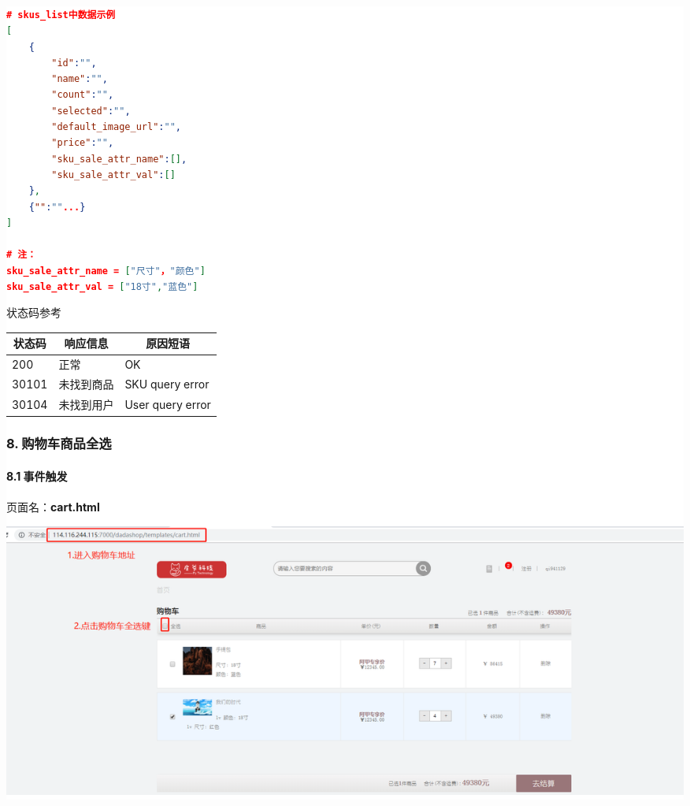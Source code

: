 ```json
# skus_list中数据示例 
[
    {
        "id":"",
        "name":"",
        "count":"",
        "selected":"",
        "default_image_url":"",
        "price":"",
        "sku_sale_attr_name":[],
        "sku_sale_attr_val":[]
    },
    {"":""...}
]

# 注：
sku_sale_attr_name = ["尺寸"，"颜色"]
sku_sale_attr_val = ["18寸","蓝色"]
```

状态码参考

| 状态码 | 响应信息   | 原因短语         |
| ------ | ---------- | ---------------- |
| 200    | 正常       | OK               |
| 30101  | 未找到商品 | SKU query error  |
| 30104  | 未找到用户 | User query error |

### 8. 购物车商品全选

#### 8.1 事件触发

页面名：**cart.html** 

![1574818659463](.\images\1574818659463.png)
